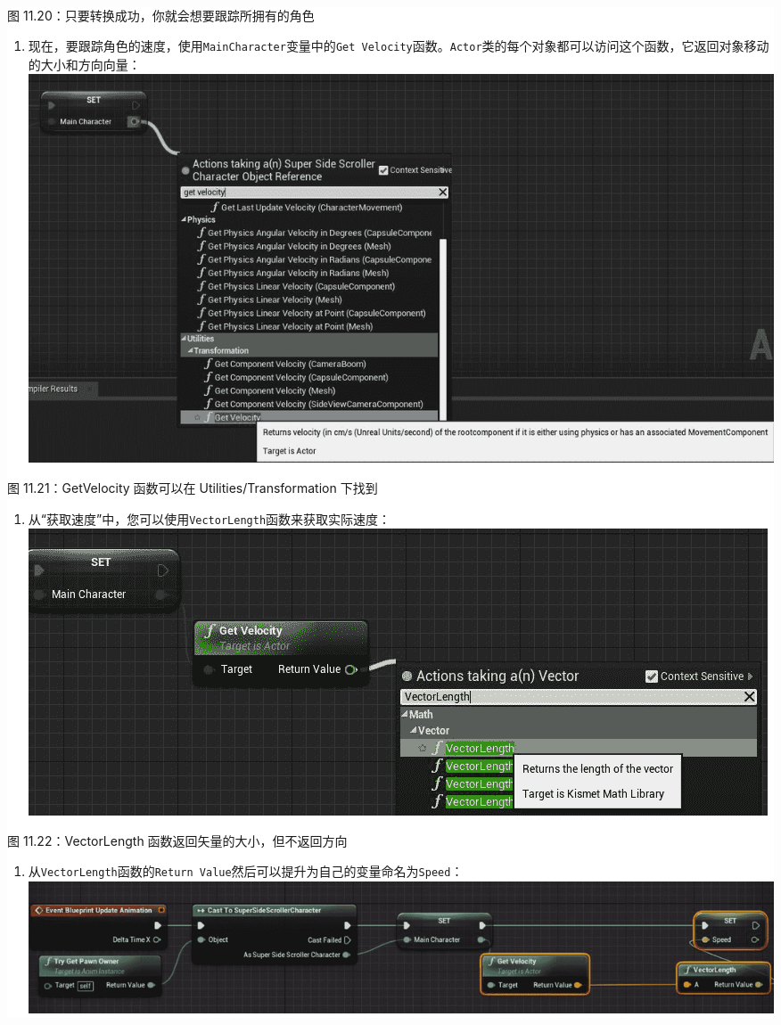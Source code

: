 图 11.20：只要转换成功，你就会想要跟踪所拥有的角色

1.  现在，要跟踪角色的速度，使用`MainCharacter`变量中的`Get Velocity`函数。`Actor`类的每个对象都可以访问这个函数，它返回对象移动的大小和方向向量：![图 11.21：GetVelocity 函数可以在 Utilities/Transformation 下找到](img/B16183_11_21.jpg)

图 11.21：GetVelocity 函数可以在 Utilities/Transformation 下找到

1.  从“获取速度”中，您可以使用`VectorLength`函数来获取实际速度：![图 11.22：VectorLength 函数返回矢量的大小，但不返回方向](img/B16183_11_22.jpg)

图 11.22：VectorLength 函数返回矢量的大小，但不返回方向

1.  从`VectorLength`函数的`Return Value`然后可以提升为自己的变量命名为`Speed`：![图 11.23：每个角色都有 Get Velocity 函数，返回角色移动的大小和方向](img/B16183_11_23.jpg)
